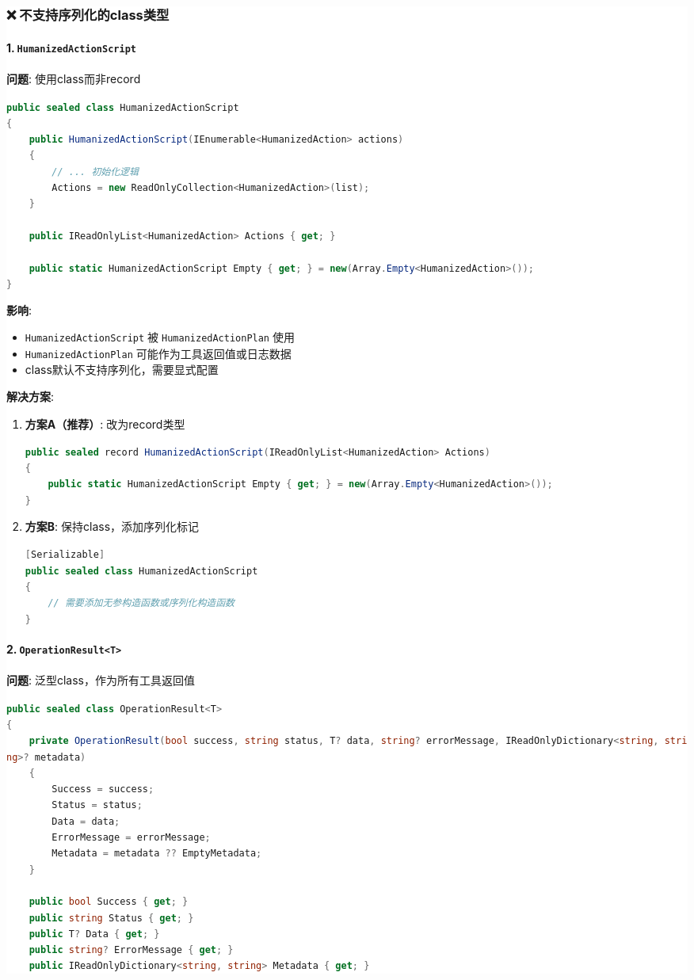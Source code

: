 
### ❌ 不支持序列化的class类型

#### 1. `HumanizedActionScript`
**问题**: 使用class而非record

```csharp
public sealed class HumanizedActionScript
{
    public HumanizedActionScript(IEnumerable<HumanizedAction> actions)
    {
        // ... 初始化逻辑
        Actions = new ReadOnlyCollection<HumanizedAction>(list);
    }

    public IReadOnlyList<HumanizedAction> Actions { get; }

    public static HumanizedActionScript Empty { get; } = new(Array.Empty<HumanizedAction>());
}
```

**影响**:
- `HumanizedActionScript` 被 `HumanizedActionPlan` 使用
- `HumanizedActionPlan` 可能作为工具返回值或日志数据
- class默认不支持序列化，需要显式配置

**解决方案**:
1. **方案A（推荐）**: 改为record类型
   ```csharp
   public sealed record HumanizedActionScript(IReadOnlyList<HumanizedAction> Actions)
   {
       public static HumanizedActionScript Empty { get; } = new(Array.Empty<HumanizedAction>());
   }
   ```

2. **方案B**: 保持class，添加序列化标记
   ```csharp
   [Serializable]
   public sealed class HumanizedActionScript
   {
       // 需要添加无参构造函数或序列化构造函数
   }
   ```

#### 2. `OperationResult<T>`
**问题**: 泛型class，作为所有工具返回值

```csharp
public sealed class OperationResult<T>
{
    private OperationResult(bool success, string status, T? data, string? errorMessage, IReadOnlyDictionary<string, string>? metadata)
    {
        Success = success;
        Status = status;
        Data = data;
        ErrorMessage = errorMessage;
        Metadata = metadata ?? EmptyMetadata;
    }

    public bool Success { get; }
    public string Status { get; }
    public T? Data { get; }
    public string? ErrorMessage { get; }
    public IReadOnlyDictionary<string, string> Metadata { get; }

```